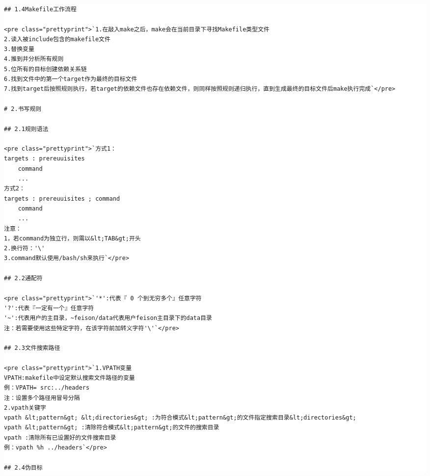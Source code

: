     ## 1.4Makefile工作流程

    <pre class="prettyprint">`1.在敲入make之后，make会在当前目录下寻找Makefile类型文件
    2.读入被include包含的makefile文件
    3.替换变量
    4.推到并分析所有规则
    5.位所有的目标创建依赖关系链
    6.找到文件中的第一个target作为最终的目标文件
    7.找到target后按照规则执行，若target的依赖文件也存在依赖文件，则同样按照规则递归执行，直到生成最终的目标文件后make执行完成`</pre>

    # 2.书写规则

    ## 2.1规则语法

    <pre class="prettyprint">`方式1：
    targets : prereuuisites
        command
        ...
    方式2：
    targets : prereuuisites ; command
        command
        ...
    注意：
    1，若command为独立行，则需以&lt;TAB&gt;开头
    2.换行符：'\'
    3.command默认使用/bash/sh来执行`</pre>

    ## 2.2通配符

    <pre class="prettyprint">`'*':代表『 0 个到无穷多个』任意字符
    '?':代表『一定有一个』任意字符
    '~':代表用户的主目录，~feison/data代表用户feison主目录下的data目录
    注：若需要使用这些特定字符，在该字符前加转义字符'\'`</pre>

    ## 2.3文件搜索路径

    <pre class="prettyprint">`1.VPATH变量
    VPATH:makefile中设定默认搜索文件路径的变量
    例：VPATH= src:../headers
    注：设置多个路径用冒号分隔
    2.vpath关键字
    vpath &lt;pattern&gt; &lt;directories&gt; :为符合模式&lt;pattern&gt;的文件指定搜索目录&lt;directories&gt;
    vpath &lt;pattern&gt; :清除符合模式&lt;pattern&gt;的文件的搜索目录
    vpath :清除所有已设置好的文件搜索目录
    例：vpath %h ../headers`</pre>

    ## 2.4伪目标
